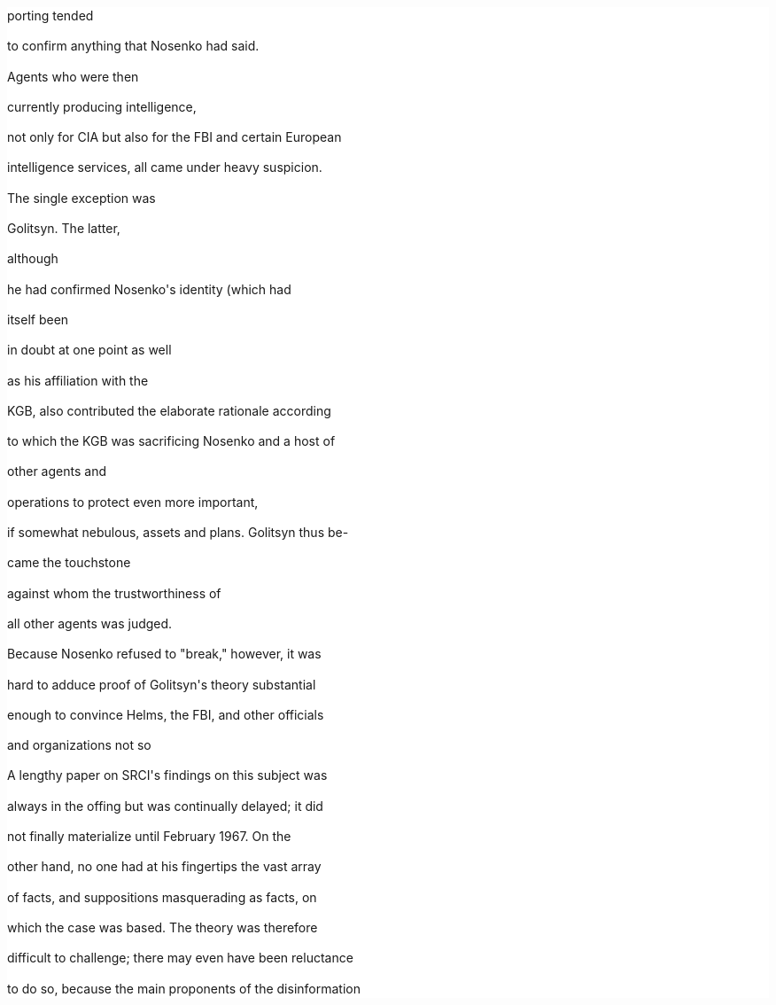 porting tended

to confirm anything that Nosenko had said.

Agents who were then

currently producing intelligence,

not only for CIA but also for the FBI and certain European

intelligence services, all came under heavy suspicion.

The single exception was

Golitsyn. The latter,

although

he had confirmed Nosenko's identity (which had

itself been

in doubt at one point as well

as his affiliation with the

KGB, also contributed the elaborate rationale according

to which the KGB was sacrificing Nosenko and a host of

other agents and

operations to protect even more important,

if somewhat nebulous, assets and plans. Golitsyn thus be-

came the touchstone

against whom the trustworthiness of

all other agents was judged.

Because Nosenko refused to "break," however, it was

hard to adduce proof of Golitsyn's theory substantial

enough to convince Helms, the FBI, and other officials

and organizations not so

A lengthy paper on SRCI's findings on this subject was

always in the offing but was continually delayed; it did

not finally materialize until February 1967. On the

other hand, no one had at his fingertips the vast array

of facts, and suppositions masquerading as facts, on

which the case was based. The theory was therefore

difficult to challenge; there may even have been reluctance

to do so, because the main proponents of the disinformation
